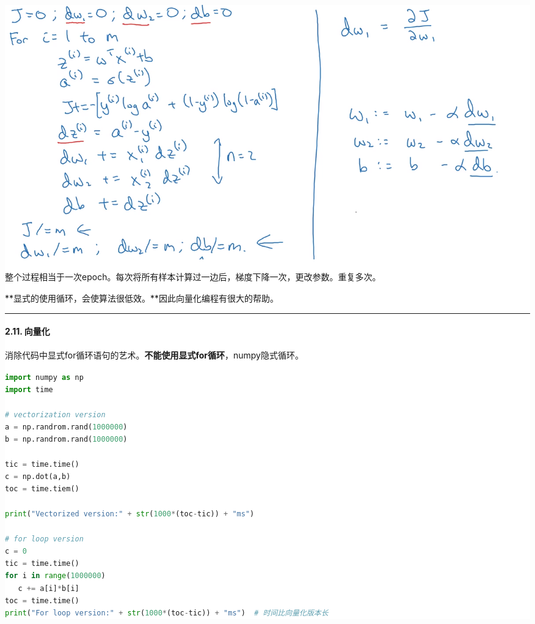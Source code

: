 ![image-20210324214705487](assets/image-20210324214705487.png)

整个过程相当于一次epoch。每次将所有样本计算过一边后，梯度下降一次，更改参数。重复多次。

**显式的使用循环，会使算法很低效。**因此向量化编程有很大的帮助。



---

#### 2.11. 向量化

消除代码中显式for循环语句的艺术。**不能使用显式for循环**，numpy隐式循环。



 ```python
import numpy as np
import time 

# vectorization version
a = np.randrom.rand(1000000)
b = np.randrom.rand(1000000)

tic = time.time()
c = np.dot(a,b)
toc = time.tiem()

print("Vectorized version:" + str(1000*(toc-tic)) + "ms")

# for loop version
c = 0
tic = time.time()
for i in range(1000000)
	c += a[i]*b[i]
toc = time.time()   
print("For loop version:" + str(1000*(toc-tic)) + "ms")  # 时间比向量化版本长

 ```
